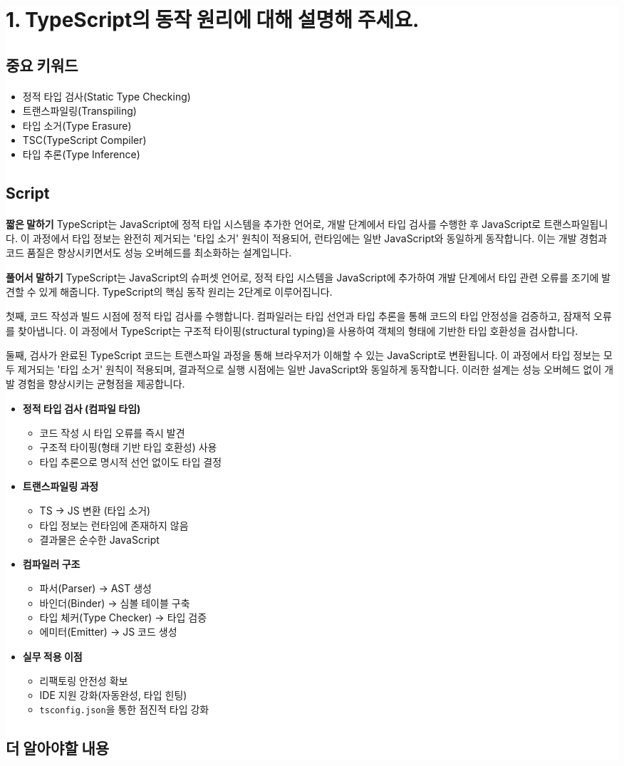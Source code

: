 # 1. TypeScript의 동작 원리에 대해 설명해 주세요.

## 중요 키워드

- 정적 타입 검사(Static Type Checking)
- 트랜스파일링(Transpiling)
- 타입 소거(Type Erasure)
- TSC(TypeScript Compiler)
- 타입 추론(Type Inference)

## Script

**짧은 말하기**
TypeScript는 JavaScript에 정적 타입 시스템을 추가한 언어로, 개발 단계에서 타입 검사를 수행한 후 JavaScript로 트랜스파일됩니다. 이 과정에서 타입 정보는 완전히 제거되는 '타입 소거' 원칙이 적용되어, 런타임에는 일반 JavaScript와 동일하게 동작합니다. 이는 개발 경험과 코드 품질은 향상시키면서도 성능 오버헤드를 최소화하는 설계입니다.

**풀어서 말하기**
TypeScript는 JavaScript의 슈퍼셋 언어로, 정적 타입 시스템을 JavaScript에 추가하여 개발 단계에서 타입 관련 오류를 조기에 발견할 수 있게 해줍니다. TypeScript의 핵심 동작 원리는 2단계로 이루어집니다.

첫째, 코드 작성과 빌드 시점에 정적 타입 검사를 수행합니다. 컴파일러는 타입 선언과 타입 추론을 통해 코드의 타입 안정성을 검증하고, 잠재적 오류를 찾아냅니다. 이 과정에서 TypeScript는 구조적 타이핑(structural typing)을 사용하여 객체의 형태에 기반한 타입 호환성을 검사합니다.

둘째, 검사가 완료된 TypeScript 코드는 트랜스파일 과정을 통해 브라우저가 이해할 수 있는 JavaScript로 변환됩니다. 이 과정에서 타입 정보는 모두 제거되는 '타입 소거' 원칙이 적용되며, 결과적으로 실행 시점에는 일반 JavaScript와 동일하게 동작합니다. 이러한 설계는 성능 오버헤드 없이 개발 경험을 향상시키는 균형점을 제공합니다.

- **정적 타입 검사 (컴파일 타임)**

  - 코드 작성 시 타입 오류를 즉시 발견
  - 구조적 타이핑(형태 기반 타입 호환성) 사용
  - 타입 추론으로 명시적 선언 없이도 타입 결정

- **트랜스파일링 과정**

  - TS → JS 변환 (타입 소거)
  - 타입 정보는 런타임에 존재하지 않음
  - 결과물은 순수한 JavaScript

- **컴파일러 구조**

  - 파서(Parser) → AST 생성
  - 바인더(Binder) → 심볼 테이블 구축
  - 타입 체커(Type Checker) → 타입 검증
  - 에미터(Emitter) → JS 코드 생성

- **실무 적용 이점**
  - 리팩토링 안전성 확보
  - IDE 지원 강화(자동완성, 타입 힌팅)
  - `tsconfig.json`을 통한 점진적 타입 강화

## 더 알아야할 내용
